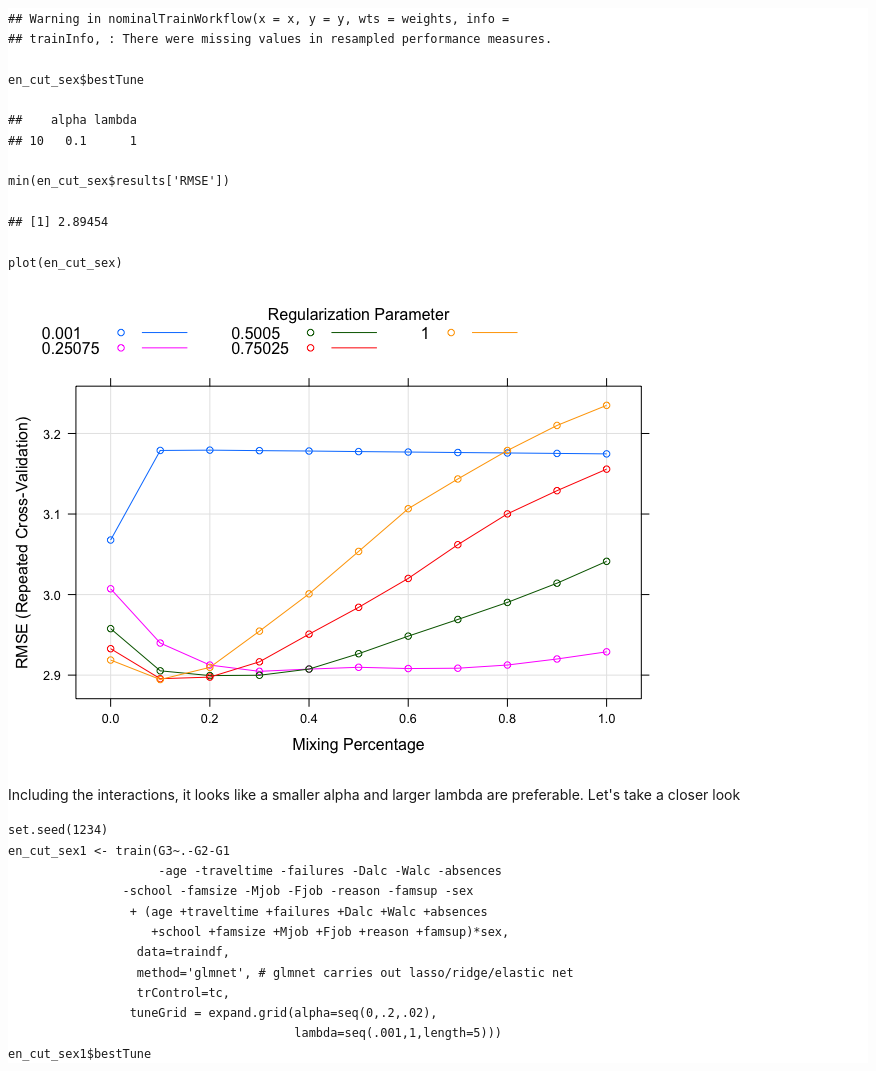     ## Warning in nominalTrainWorkflow(x = x, y = y, wts = weights, info =
    ## trainInfo, : There were missing values in resampled performance measures.

    en_cut_sex$bestTune

    ##    alpha lambda
    ## 10   0.1      1

    min(en_cut_sex$results['RMSE'])

    ## [1] 2.89454

    plot(en_cut_sex)

![](academic_prediction_files/figure-markdown_strict/unnamed-chunk-13-1.png)

Including the interactions, it looks like a smaller alpha and larger
lambda are preferable. Let's take a closer look

    set.seed(1234)
    en_cut_sex1 <- train(G3~.-G2-G1
                         -age -traveltime -failures -Dalc -Walc -absences
                    -school -famsize -Mjob -Fjob -reason -famsup -sex
                     + (age +traveltime +failures +Dalc +Walc +absences
                        +school +famsize +Mjob +Fjob +reason +famsup)*sex,
                      data=traindf,
                      method='glmnet', # glmnet carries out lasso/ridge/elastic net
                      trControl=tc,
                     tuneGrid = expand.grid(alpha=seq(0,.2,.02),
                                            lambda=seq(.001,1,length=5)))
    en_cut_sex1$bestTune

